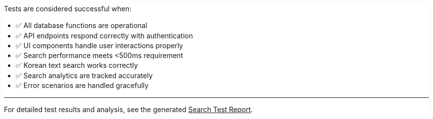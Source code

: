 Tests are considered successful when:

- ✅ All database functions are operational
- ✅ API endpoints respond correctly with authentication
- ✅ UI components handle user interactions properly
- ✅ Search performance meets <500ms requirement
- ✅ Korean text search works correctly
- ✅ Search analytics are tracked accurately
- ✅ Error scenarios are handled gracefully

---

For detailed test results and analysis, see the generated [Search Test Report](../SEARCH_TEST_REPORT.md).
